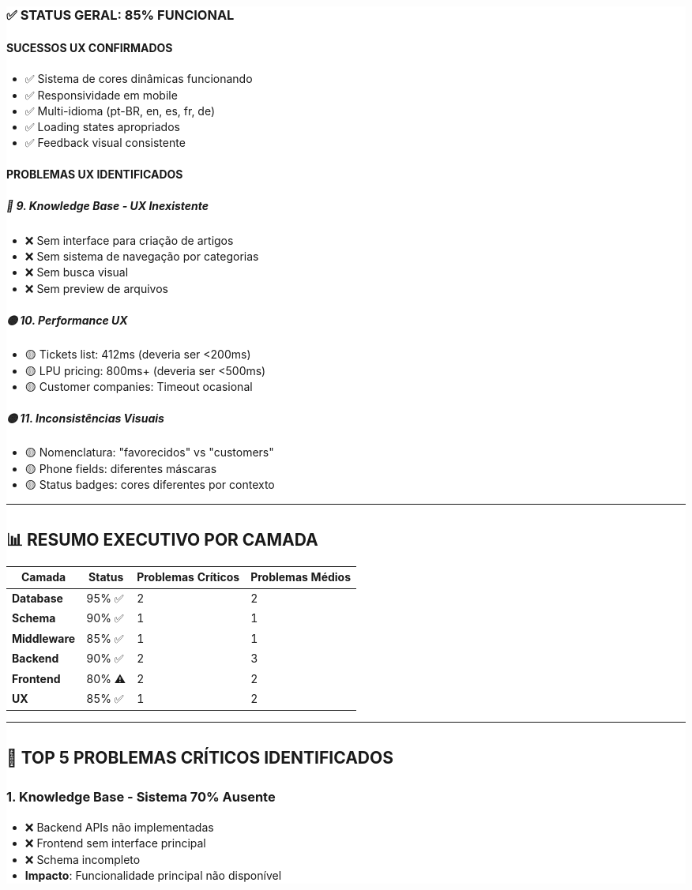 ### ✅ **STATUS GERAL**: 85% FUNCIONAL

#### **SUCESSOS UX CONFIRMADOS**
- ✅ Sistema de cores dinâmicas funcionando
- ✅ Responsividade em mobile
- ✅ Multi-idioma (pt-BR, en, es, fr, de)
- ✅ Loading states apropriados
- ✅ Feedback visual consistente

#### **PROBLEMAS UX IDENTIFICADOS**

##### 🔴 **9. Knowledge Base - UX Inexistente**
- ❌ Sem interface para criação de artigos
- ❌ Sem sistema de navegação por categorias  
- ❌ Sem busca visual
- ❌ Sem preview de arquivos

##### 🟡 **10. Performance UX**
- 🟡 Tickets list: 412ms (deveria ser <200ms)
- 🟡 LPU pricing: 800ms+ (deveria ser <500ms)
- 🟡 Customer companies: Timeout ocasional

##### 🟡 **11. Inconsistências Visuais**
- 🟡 Nomenclatura: "favorecidos" vs "customers"
- 🟡 Phone fields: diferentes máscaras
- 🟡 Status badges: cores diferentes por contexto

---

## 📊 RESUMO EXECUTIVO POR CAMADA

| Camada | Status | Problemas Críticos | Problemas Médios | 
|--------|--------|-------------------|------------------|
| **Database** | 95% ✅ | 2 | 2 |
| **Schema** | 90% ✅ | 1 | 1 |
| **Middleware** | 85% ✅ | 1 | 1 |
| **Backend** | 90% ✅ | 2 | 3 |
| **Frontend** | 80% ⚠️ | 2 | 2 |
| **UX** | 85% ✅ | 1 | 2 |

---

## 🚨 TOP 5 PROBLEMAS CRÍTICOS IDENTIFICADOS

### **1. Knowledge Base - Sistema 70% Ausente**
- ❌ Backend APIs não implementadas
- ❌ Frontend sem interface principal
- ❌ Schema incompleto
- **Impacto**: Funcionalidade principal não disponível
